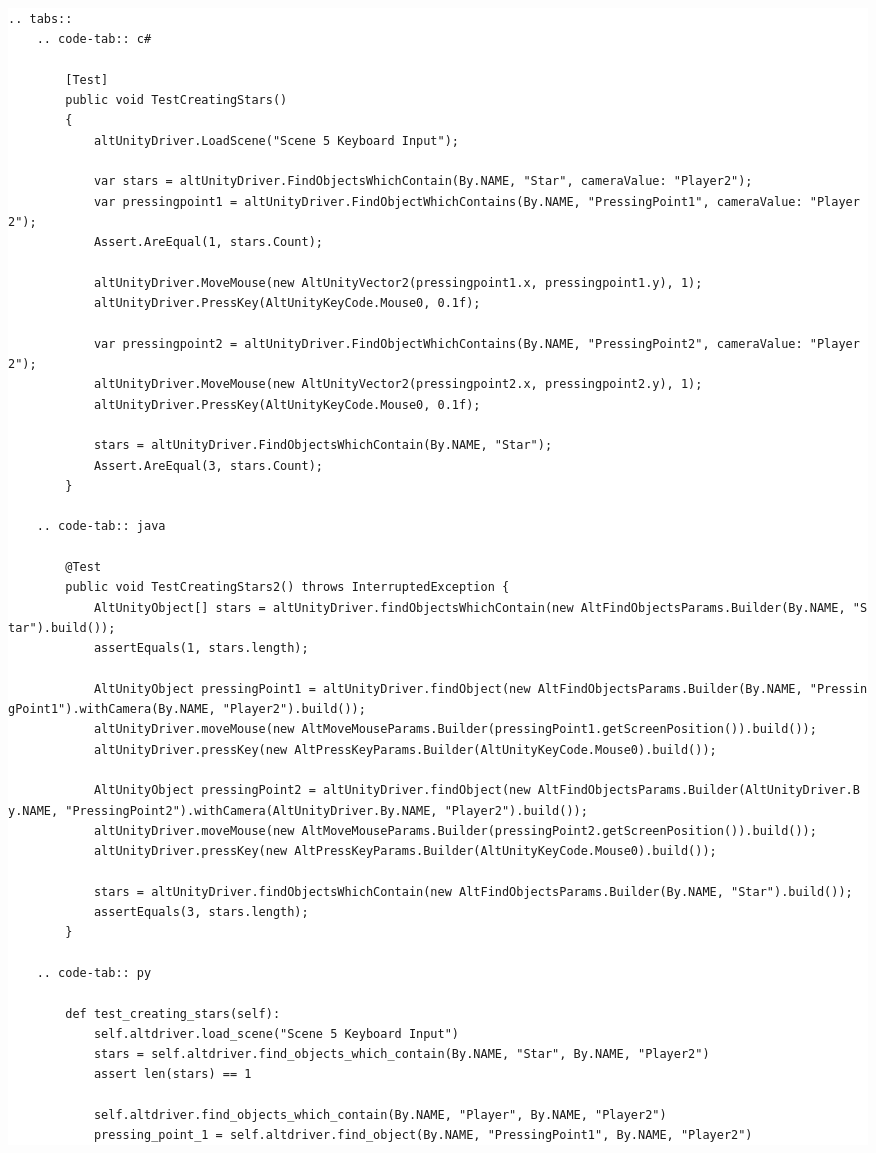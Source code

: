 ```eval_rst
.. tabs::
    .. code-tab:: c#

        [Test]
        public void TestCreatingStars()
        {
            altUnityDriver.LoadScene("Scene 5 Keyboard Input");

            var stars = altUnityDriver.FindObjectsWhichContain(By.NAME, "Star", cameraValue: "Player2");
            var pressingpoint1 = altUnityDriver.FindObjectWhichContains(By.NAME, "PressingPoint1", cameraValue: "Player2");
            Assert.AreEqual(1, stars.Count);

            altUnityDriver.MoveMouse(new AltUnityVector2(pressingpoint1.x, pressingpoint1.y), 1);
            altUnityDriver.PressKey(AltUnityKeyCode.Mouse0, 0.1f);

            var pressingpoint2 = altUnityDriver.FindObjectWhichContains(By.NAME, "PressingPoint2", cameraValue: "Player2");
            altUnityDriver.MoveMouse(new AltUnityVector2(pressingpoint2.x, pressingpoint2.y), 1);
            altUnityDriver.PressKey(AltUnityKeyCode.Mouse0, 0.1f);

            stars = altUnityDriver.FindObjectsWhichContain(By.NAME, "Star");
            Assert.AreEqual(3, stars.Count);
        }

    .. code-tab:: java

        @Test
        public void TestCreatingStars2() throws InterruptedException {
            AltUnityObject[] stars = altUnityDriver.findObjectsWhichContain(new AltFindObjectsParams.Builder(By.NAME, "Star").build());
            assertEquals(1, stars.length);

            AltUnityObject pressingPoint1 = altUnityDriver.findObject(new AltFindObjectsParams.Builder(By.NAME, "PressingPoint1").withCamera(By.NAME, "Player2").build());
            altUnityDriver.moveMouse(new AltMoveMouseParams.Builder(pressingPoint1.getScreenPosition()).build());
            altUnityDriver.pressKey(new AltPressKeyParams.Builder(AltUnityKeyCode.Mouse0).build());

            AltUnityObject pressingPoint2 = altUnityDriver.findObject(new AltFindObjectsParams.Builder(AltUnityDriver.By.NAME, "PressingPoint2").withCamera(AltUnityDriver.By.NAME, "Player2").build());
            altUnityDriver.moveMouse(new AltMoveMouseParams.Builder(pressingPoint2.getScreenPosition()).build());
            altUnityDriver.pressKey(new AltPressKeyParams.Builder(AltUnityKeyCode.Mouse0).build());

            stars = altUnityDriver.findObjectsWhichContain(new AltFindObjectsParams.Builder(By.NAME, "Star").build());
            assertEquals(3, stars.length);
        }

    .. code-tab:: py

        def test_creating_stars(self):
            self.altdriver.load_scene("Scene 5 Keyboard Input")
            stars = self.altdriver.find_objects_which_contain(By.NAME, "Star", By.NAME, "Player2")
            assert len(stars) == 1

            self.altdriver.find_objects_which_contain(By.NAME, "Player", By.NAME, "Player2")
            pressing_point_1 = self.altdriver.find_object(By.NAME, "PressingPoint1", By.NAME, "Player2")

```